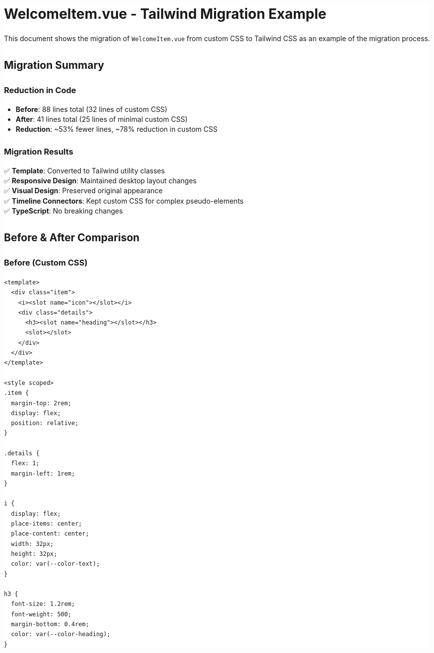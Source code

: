 # WelcomeItem.vue - Tailwind Migration Example

This document shows the migration of `WelcomeItem.vue` from custom CSS to Tailwind CSS as an example of the migration process.

## Migration Summary

### Reduction in Code
- **Before**: 88 lines total (32 lines of custom CSS)
- **After**: 41 lines total (25 lines of minimal custom CSS)
- **Reduction**: ~53% fewer lines, ~78% reduction in custom CSS

### Migration Results
✅ **Template**: Converted to Tailwind utility classes  
✅ **Responsive Design**: Maintained desktop layout changes  
✅ **Visual Design**: Preserved original appearance  
✅ **Timeline Connectors**: Kept custom CSS for complex pseudo-elements  
✅ **TypeScript**: No breaking changes  

## Before & After Comparison

### Before (Custom CSS)
```vue
<template>
  <div class="item">
    <i><slot name="icon"></slot></i>
    <div class="details">
      <h3><slot name="heading"></slot></h3>
      <slot></slot>
    </div>
  </div>
</template>

<style scoped>
.item {
  margin-top: 2rem;
  display: flex;
  position: relative;
}

.details {
  flex: 1;
  margin-left: 1rem;
}

i {
  display: flex;
  place-items: center;
  place-content: center;
  width: 32px;
  height: 32px;
  color: var(--color-text);
}

h3 {
  font-size: 1.2rem;
  font-weight: 500;
  margin-bottom: 0.4rem;
  color: var(--color-heading);
}

```